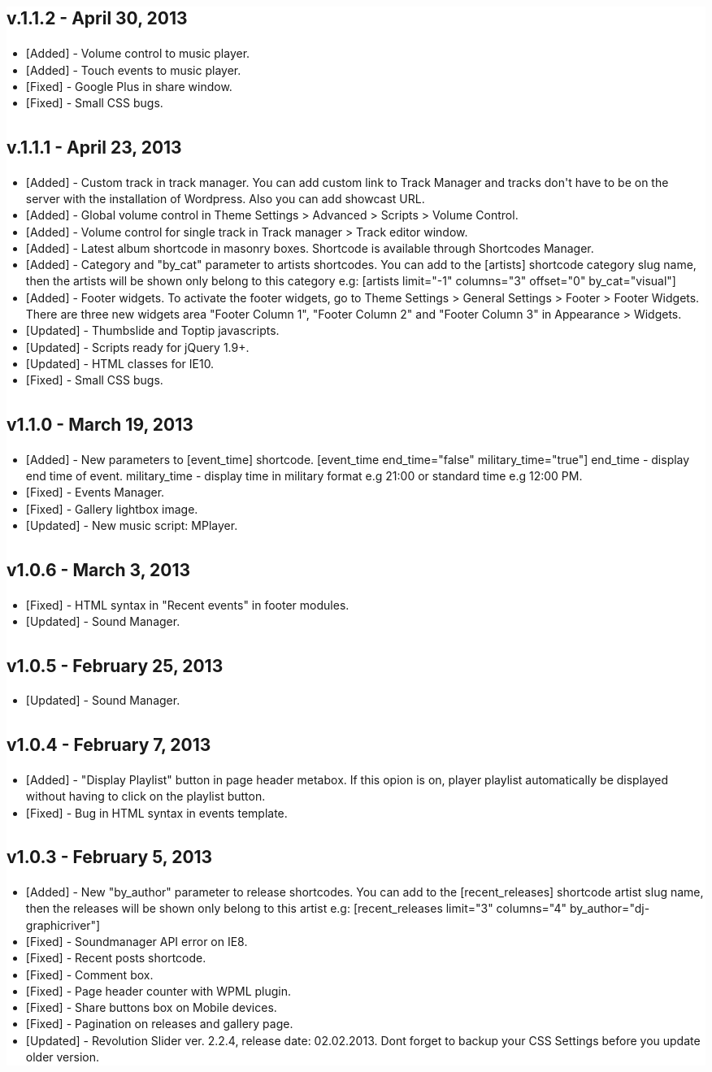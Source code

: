 ## v.1.1.2 - April 30, 2013
- [Added] - Volume control to music player.
- [Added] - Touch events to music player.
- [Fixed] - Google Plus in share window.
- [Fixed] - Small CSS bugs.

## v.1.1.1 - April 23, 2013
- [Added] - Custom track in track manager. You can add custom link to Track Manager and tracks don't have to be on the server with the installation of Wordpress. Also you can add showcast URL.
- [Added] - Global volume control in Theme Settings > Advanced > Scripts > Volume Control.
- [Added] - Volume control for single track in Track manager > Track editor window.
- [Added] - Latest album shortcode in masonry boxes. Shortcode is available through Shortcodes Manager.
- [Added] - Category and "by_cat" parameter to artists shortcodes. You can add to the [artists] shortcode category slug name, then the artists will be shown only belong to this category e.g: [artists limit="-1" columns="3" offset="0" by_cat="visual"]
- [Added] - Footer widgets. To activate the footer widgets, go to Theme Settings > General Settings > Footer > Footer Widgets. There are three new widgets area "Footer Column 1", "Footer Column 2" and "Footer Column 3" in Appearance > Widgets.
- [Updated] - Thumbslide and Toptip javascripts.
- [Updated] - Scripts ready for jQuery 1.9+.
- [Updated] - HTML classes for IE10.
- [Fixed] - Small CSS bugs.

## v1.1.0 - March 19, 2013
- [Added] - New parameters to [event_time] shortcode.
[event_time end_time="false" military_time="true"]
end_time - display end time of event.
military_time - display time in military format e.g 21:00 or standard time e.g 12:00 PM.
- [Fixed] - Events Manager.
- [Fixed] - Gallery lightbox image.
- [Updated] - New music script: MPlayer. 

## v1.0.6 - March 3, 2013
- [Fixed] - HTML syntax in "Recent events" in footer modules.
- [Updated] - Sound Manager.

## v1.0.5 - February 25, 2013
- [Updated] - Sound Manager.

## v1.0.4 - February 7, 2013
- [Added] - "Display Playlist" button in page header metabox. 
If this opion is on, player playlist automatically be displayed without having to click on the playlist button.
- [Fixed] - Bug in HTML syntax in events template.

## v1.0.3 - February 5, 2013
- [Added] - New "by_author" parameter to release shortcodes. You can add to the [recent_releases] shortcode artist slug name, then the releases will be shown only belong to this artist e.g: [recent_releases limit="3" columns="4" by_author="dj-graphicriver"]
- [Fixed] - Soundmanager API error on IE8.
- [Fixed] - Recent posts shortcode.
- [Fixed] - Comment box.
- [Fixed] - Page header counter with WPML plugin.
- [Fixed] - Share buttons box on Mobile devices.
- [Fixed] - Pagination on releases and gallery page.
- [Updated] - Revolution Slider ver. 2.2.4, release date: 02.02.2013. Dont forget to backup your CSS Settings before you update older version.
